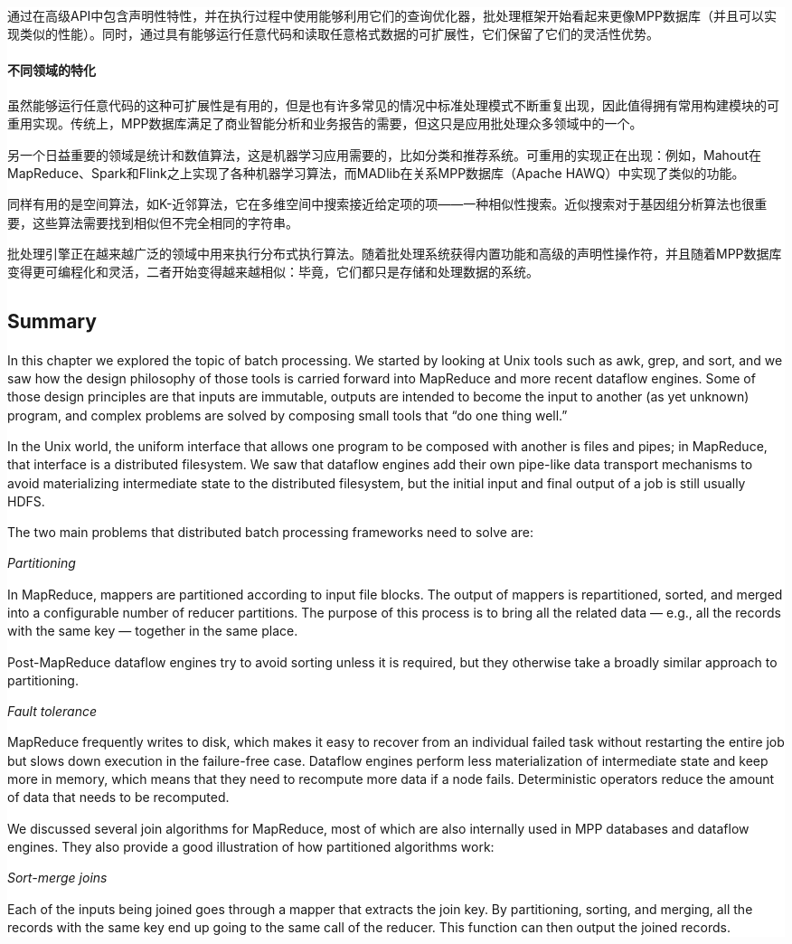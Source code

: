 通过在高级API中包含声明性特性，并在执行过程中使用能够利用它们的查询优化器，批处理框架开始看起来更像MPP数据库（并且可以实现类似的性能）。同时，通过具有能够运行任意代码和读取任意格式数据的可扩展性，它们保留了它们的灵活性优势。

#### 不同领域的特化

虽然能够运行任意代码的这种可扩展性是有用的，但是也有许多常见的情况中标准处理模式不断重复出现，因此值得拥有常用构建模块的可重用实现。传统上，MPP数据库满足了商业智能分析和业务报告的需要，但这只是应用批处理众多领域中的一个。

另一个日益重要的领域是统计和数值算法，这是机器学习应用需要的，比如分类和推荐系统。可重用的实现正在出现：例如，Mahout在MapReduce、Spark和Flink之上实现了各种机器学习算法，而MADlib在关系MPP数据库（Apache HAWQ）中实现了类似的功能。

同样有用的是空间算法，如K-近邻算法，它在多维空间中搜索接近给定项的项——一种相似性搜索。近似搜索对于基因组分析算法也很重要，这些算法需要找到相似但不完全相同的字符串。

批处理引擎正在越来越广泛的领域中用来执行分布式执行算法。随着批处理系统获得内置功能和高级的声明性操作符，并且随着MPP数据库变得更可编程化和灵活，二者开始变得越来越相似：毕竟，它们都只是存储和处理数据的系统。

## Summary

In this chapter we explored the topic of batch processing. We started by looking at Unix tools such as awk, grep, and sort, and we saw how the design philosophy of those tools is carried forward into MapReduce and more recent dataflow engines. Some of those design principles are that inputs are immutable, outputs are intended to become the input to another (as yet unknown) program, and complex problems are solved by composing small tools that “do one thing well.”

In the Unix world, the uniform interface that allows one program to be composed with another is files and pipes; in MapReduce, that interface is a distributed filesystem. We saw that dataflow engines add their own pipe-like data transport mechanisms to avoid materializing intermediate state to the distributed filesystem, but the initial input and final output of a job is still usually HDFS.

The two main problems that distributed batch processing frameworks need to solve are:

*Partitioning*

In MapReduce, mappers are partitioned according to input file blocks. The output of mappers is repartitioned, sorted, and merged into a configurable number of reducer partitions. The purpose of this process is to bring all the related data — e.g., all the records with the same key — together in the same place.

Post-MapReduce dataflow engines try to avoid sorting unless it is required, but they otherwise take a broadly similar approach to partitioning.

*Fault tolerance*

MapReduce frequently writes to disk, which makes it easy to recover from an individual failed task without restarting the entire job but slows down execution in the failure-free case. Dataflow engines perform less materialization of intermediate state and keep more in memory, which means that they need to recompute more data if a node fails. Deterministic operators reduce the amount of data that needs to be recomputed.

We discussed several join algorithms for MapReduce, most of which are also internally used in MPP databases and dataflow engines. They also provide a good illustration of how partitioned algorithms work:

*Sort-merge joins*

Each of the inputs being joined goes through a mapper that extracts the join key. By partitioning, sorting, and merging, all the records with the same key end up going to the same call of the reducer. This function can then output the joined records.
